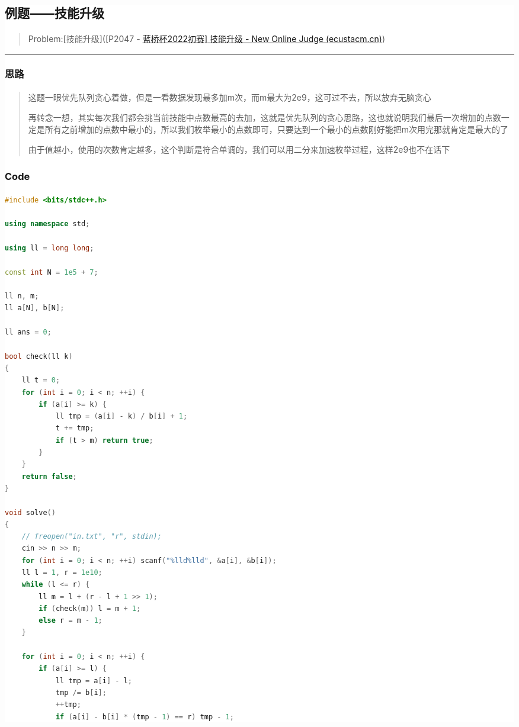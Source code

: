 
## 例题——技能升级

> Problem:[技能升级]([P2047 - [蓝桥杯2022初赛\] 技能升级 - New Online Judge (ecustacm.cn)](http://oj.ecustacm.cn/problem.php?id=2047))

---

### 思路

> 这题一眼优先队列贪心着做，但是一看数据发现最多加m次，而m最大为2e9，这可过不去，所以放弃无脑贪心
>
> 再转念一想，其实每次我们都会挑当前技能中点数最高的去加，这就是优先队列的贪心思路，这也就说明我们最后一次增加的点数一定是所有之前增加的点数中最小的，所以我们枚举最小的点数即可，只要达到一个最小的点数刚好能把m次用完那就肯定是最大的了
>
> 由于值越小，使用的次数肯定越多，这个判断是符合单调的，我们可以用二分来加速枚举过程，这样2e9也不在话下

### Code

```c++
#include <bits/stdc++.h>
 
using namespace std;
 
using ll = long long;
 
const int N = 1e5 + 7;
 
ll n, m;
ll a[N], b[N];
 
ll ans = 0;
 
bool check(ll k)
{
    ll t = 0;
    for (int i = 0; i < n; ++i) {
        if (a[i] >= k) {
            ll tmp = (a[i] - k) / b[i] + 1;
            t += tmp;
            if (t > m) return true;
        }
    }
    return false;
}
 
void solve()
{
    // freopen("in.txt", "r", stdin);
    cin >> n >> m;
    for (int i = 0; i < n; ++i) scanf("%lld%lld", &a[i], &b[i]);
    ll l = 1, r = 1e10;
    while (l <= r) {
        ll m = l + (r - l + 1 >> 1);
        if (check(m)) l = m + 1;
        else r = m - 1;
    }
    
    for (int i = 0; i < n; ++i) {
        if (a[i] >= l) {
            ll tmp = a[i] - l;
            tmp /= b[i];
            ++tmp;
            if (a[i] - b[i] * (tmp - 1) == r) tmp - 1;
```